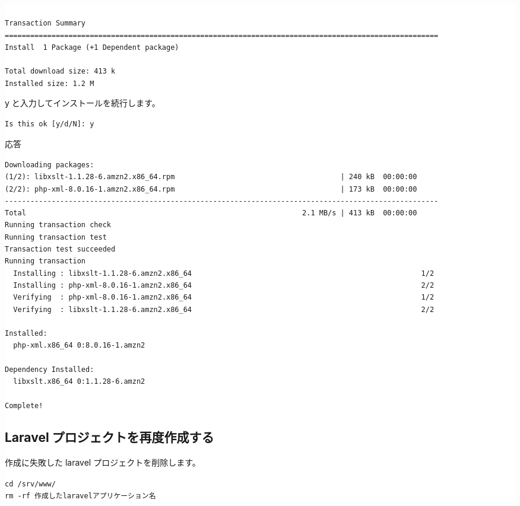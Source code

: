 ```

Transaction Summary
======================================================================================================
Install  1 Package (+1 Dependent package)

Total download size: 413 k
Installed size: 1.2 M
```
y と入力してインストールを続行します。
```
Is this ok [y/d/N]: y
```

応答
```
Downloading packages:
(1/2): libxslt-1.1.28-6.amzn2.x86_64.rpm                                       | 240 kB  00:00:00
(2/2): php-xml-8.0.16-1.amzn2.x86_64.rpm                                       | 173 kB  00:00:00
------------------------------------------------------------------------------------------------------
Total                                                                 2.1 MB/s | 413 kB  00:00:00
Running transaction check
Running transaction test
Transaction test succeeded
Running transaction
  Installing : libxslt-1.1.28-6.amzn2.x86_64                                                      1/2
  Installing : php-xml-8.0.16-1.amzn2.x86_64                                                      2/2
  Verifying  : php-xml-8.0.16-1.amzn2.x86_64                                                      1/2
  Verifying  : libxslt-1.1.28-6.amzn2.x86_64                                                      2/2

Installed:
  php-xml.x86_64 0:8.0.16-1.amzn2

Dependency Installed:
  libxslt.x86_64 0:1.1.28-6.amzn2

Complete!
```

## <a name="laravel_new_project_re"></a>Laravel プロジェクトを再度作成する
作成に失敗した laravel プロジェクトを削除します。
```
cd /srv/www/
rm -rf 作成したlaravelアプリケーション名
```
